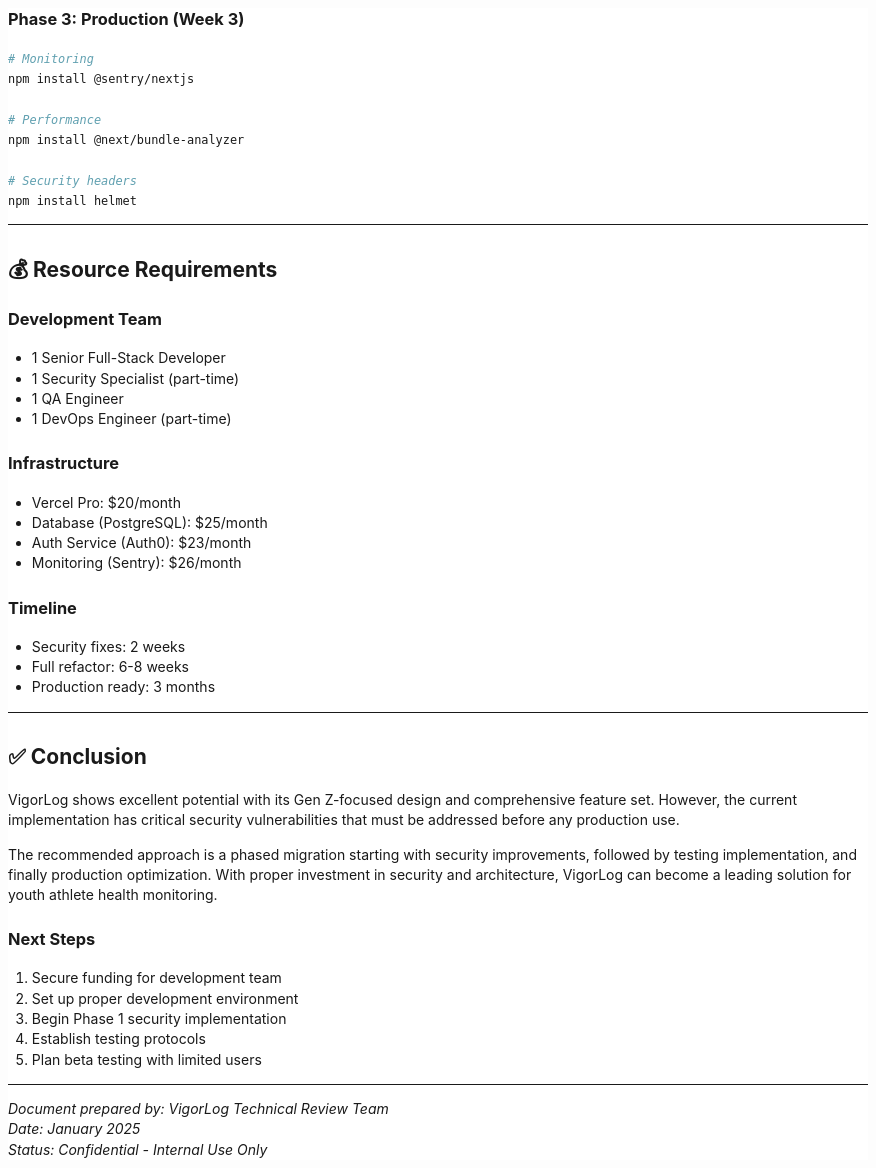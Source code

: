 ### Phase 3: Production (Week 3)
```bash
# Monitoring
npm install @sentry/nextjs

# Performance
npm install @next/bundle-analyzer

# Security headers
npm install helmet
```

---

## 💰 Resource Requirements

### Development Team
- 1 Senior Full-Stack Developer
- 1 Security Specialist (part-time)
- 1 QA Engineer
- 1 DevOps Engineer (part-time)

### Infrastructure
- Vercel Pro: $20/month
- Database (PostgreSQL): $25/month
- Auth Service (Auth0): $23/month
- Monitoring (Sentry): $26/month

### Timeline
- Security fixes: 2 weeks
- Full refactor: 6-8 weeks
- Production ready: 3 months

---

## ✅ Conclusion

VigorLog shows excellent potential with its Gen Z-focused design and comprehensive feature set. However, the current implementation has critical security vulnerabilities that must be addressed before any production use.

The recommended approach is a phased migration starting with security improvements, followed by testing implementation, and finally production optimization. With proper investment in security and architecture, VigorLog can become a leading solution for youth athlete health monitoring.

### Next Steps
1. Secure funding for development team
2. Set up proper development environment
3. Begin Phase 1 security implementation
4. Establish testing protocols
5. Plan beta testing with limited users

---

*Document prepared by: VigorLog Technical Review Team*  
*Date: January 2025*  
*Status: Confidential - Internal Use Only*
